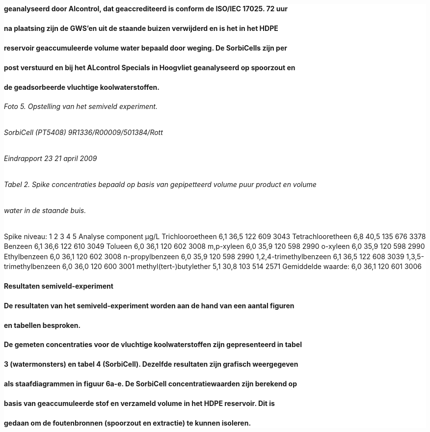 #### geanalyseerd door Alcontrol, dat geaccrediteerd is conform de ISO/IEC 17025. 72 uur 

#### na plaatsing zijn de GWS’en uit de staande buizen verwijderd en is het in het HDPE 

#### reservoir geaccumuleerde volume water bepaald door weging. De SorbiCells zijn per 

#### post verstuurd en bij het ALcontrol Specials in Hoogvliet geanalyseerd op spoorzout en 

#### de geadsorbeerde vluchtige koolwaterstoffen. 

###### Foto 5. Opstelling van het semiveld experiment. 


###### SorbiCell (PT5408) 9R1336/R00009/501384/Rott 

###### Eindrapport 23 21 april 2009 

###### Tabel 2. Spike concentraties bepaald op basis van gepipetteerd volume puur product en volume 

###### water in de staande buis. 

 Spike niveau: 1 2 3 4 5 Analyse component μg/L Trichlooroetheen 6,1 36,5 122 609 3043 Tetrachlooretheen 6,8 40,5 135 676 3378 Benzeen 6,1 36,6 122 610 3049 Tolueen 6,0 36,1 120 602 3008 m,p-xyleen 6,0 35,9 120 598 2990 o-xyleen 6,0 35,9 120 598 2990 Ethylbenzeen 6,0 36,1 120 602 3008 n-propylbenzeen 6,0 35,9 120 598 2990 1,2,4-trimethylbenzeen 6,1 36,5 122 608 3039 1,3,5-trimethylbenzeen 6,0 36,0 120 600 3001 methyl(tert-)butylether 5,1 30,8 103 514 2571 Gemiddelde waarde: 6,0 36,1 120 601 3006 

#### Resultaten semiveld-experiment 

#### De resultaten van het semiveld-experiment worden aan de hand van een aantal figuren 

#### en tabellen besproken. 

#### De gemeten concentraties voor de vluchtige koolwaterstoffen zijn gepresenteerd in tabel 

#### 3 (watermonsters) en tabel 4 (SorbiCell). Dezelfde resultaten zijn grafisch weergegeven 

#### als staafdiagrammen in figuur 6a-e. De SorbiCell concentratiewaarden zijn berekend op 

#### basis van geaccumuleerde stof en verzameld volume in het HDPE reservoir. Dit is 

#### gedaan om de foutenbronnen (spoorzout en extractie) te kunnen isoleren. 
